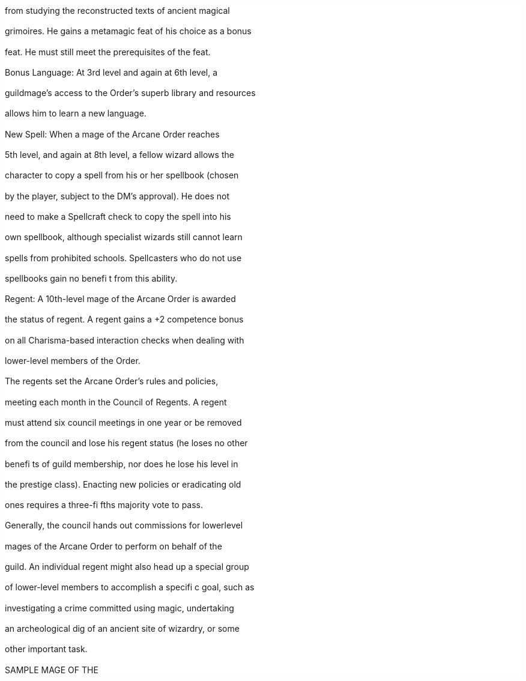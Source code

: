 from studying the reconstructed texts of ancient magical

grimoires. He gains a metamagic feat of his choice as a bonus

feat. He must still meet the prerequisites of the feat.

Bonus Language: At 3rd level and again at 6th level, a

guildmage’s access to the Order’s superb library and resources

allows him to learn a new language.

New Spell: When a mage of the Arcane Order reaches

5th level, and again at 8th level, a fellow wizard allows the

character to copy a spell from his or her spellbook (chosen

by the player, subject to the DM’s approval). He does not

need to make a Spellcraft check to copy the spell into his

own spellbook, although specialist wizards still cannot learn

spells from prohibited schools. Spellcasters who do not use

spellbooks gain no benefi t from this ability.

Regent: A 10th-level mage of the Arcane Order is awarded

the status of regent. A regent gains a +2 competence bonus

on all Charisma-based interaction checks when dealing with

lower-level members of the Order.

The regents set the Arcane Order’s rules and policies,

meeting each month in the Council of Regents. A regent

must attend six council meetings in one year or be removed

from the council and lose his regent status (he loses no other

benefi ts of guild membership, nor does he lose his level in

the prestige class). Enacting new policies or eradicating old

ones requires a three-fi fths majority vote to pass.

Generally, the council hands out commissions for lowerlevel

mages of the Arcane Order to perform on behalf of the

guild. An individual regent might also head up a special group

of lower-level members to accomplish a specifi c goal, such as

investigating a crime committed using magic, undertaking

an archeological dig of an ancient site of wizardry, or some

other important task.

SAMPLE MAGE OF THE
